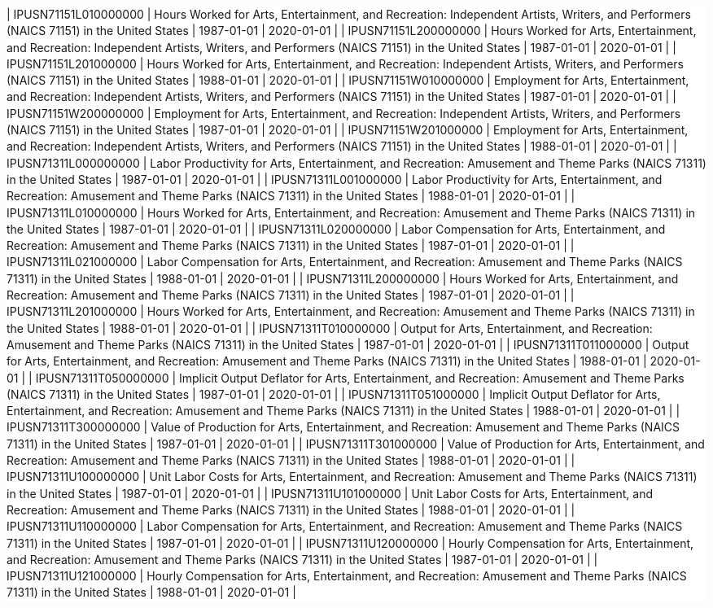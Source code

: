 | IPUSN71151L010000000  | Hours Worked for Arts, Entertainment, and Recreation: Independent Artists, Writers, and Performers (NAICS 71151) in the United States                                       | 1987-01-01          | 2020-01-01        |
| IPUSN71151L200000000  | Hours Worked for Arts, Entertainment, and Recreation: Independent Artists, Writers, and Performers (NAICS 71151) in the United States                                       | 1987-01-01          | 2020-01-01        |
| IPUSN71151L201000000  | Hours Worked for Arts, Entertainment, and Recreation: Independent Artists, Writers, and Performers (NAICS 71151) in the United States                                       | 1988-01-01          | 2020-01-01        |
| IPUSN71151W010000000  | Employment for Arts, Entertainment, and Recreation: Independent Artists, Writers, and Performers (NAICS 71151) in the United States                                         | 1987-01-01          | 2020-01-01        |
| IPUSN71151W200000000  | Employment for Arts, Entertainment, and Recreation: Independent Artists, Writers, and Performers (NAICS 71151) in the United States                                         | 1987-01-01          | 2020-01-01        |
| IPUSN71151W201000000  | Employment for Arts, Entertainment, and Recreation: Independent Artists, Writers, and Performers (NAICS 71151) in the United States                                         | 1988-01-01          | 2020-01-01        |
| IPUSN71311L000000000  | Labor Productivity for Arts, Entertainment, and Recreation: Amusement and Theme Parks (NAICS 71311) in the United States                                                    | 1987-01-01          | 2020-01-01        |
| IPUSN71311L001000000  | Labor Productivity for Arts, Entertainment, and Recreation: Amusement and Theme Parks (NAICS 71311) in the United States                                                    | 1988-01-01          | 2020-01-01        |
| IPUSN71311L010000000  | Hours Worked for Arts, Entertainment, and Recreation: Amusement and Theme Parks (NAICS 71311) in the United States                                                          | 1987-01-01          | 2020-01-01        |
| IPUSN71311L020000000  | Labor Compensation for Arts, Entertainment, and Recreation: Amusement and Theme Parks (NAICS 71311) in the United States                                                    | 1987-01-01          | 2020-01-01        |
| IPUSN71311L021000000  | Labor Compensation for Arts, Entertainment, and Recreation: Amusement and Theme Parks (NAICS 71311) in the United States                                                    | 1988-01-01          | 2020-01-01        |
| IPUSN71311L200000000  | Hours Worked for Arts, Entertainment, and Recreation: Amusement and Theme Parks (NAICS 71311) in the United States                                                          | 1987-01-01          | 2020-01-01        |
| IPUSN71311L201000000  | Hours Worked for Arts, Entertainment, and Recreation: Amusement and Theme Parks (NAICS 71311) in the United States                                                          | 1988-01-01          | 2020-01-01        |
| IPUSN71311T010000000  | Output for Arts, Entertainment, and Recreation: Amusement and Theme Parks (NAICS 71311) in the United States                                                                | 1987-01-01          | 2020-01-01        |
| IPUSN71311T011000000  | Output for Arts, Entertainment, and Recreation: Amusement and Theme Parks (NAICS 71311) in the United States                                                                | 1988-01-01          | 2020-01-01        |
| IPUSN71311T050000000  | Implicit Output Deflator for Arts, Entertainment, and Recreation: Amusement and Theme Parks (NAICS 71311) in the United States                                              | 1987-01-01          | 2020-01-01        |
| IPUSN71311T051000000  | Implicit Output Deflator for Arts, Entertainment, and Recreation: Amusement and Theme Parks (NAICS 71311) in the United States                                              | 1988-01-01          | 2020-01-01        |
| IPUSN71311T300000000  | Value of Production for Arts, Entertainment, and Recreation: Amusement and Theme Parks (NAICS 71311) in the United States                                                   | 1987-01-01          | 2020-01-01        |
| IPUSN71311T301000000  | Value of Production for Arts, Entertainment, and Recreation: Amusement and Theme Parks (NAICS 71311) in the United States                                                   | 1988-01-01          | 2020-01-01        |
| IPUSN71311U100000000  | Unit Labor Costs for Arts, Entertainment, and Recreation: Amusement and Theme Parks (NAICS 71311) in the United States                                                      | 1987-01-01          | 2020-01-01        |
| IPUSN71311U101000000  | Unit Labor Costs for Arts, Entertainment, and Recreation: Amusement and Theme Parks (NAICS 71311) in the United States                                                      | 1988-01-01          | 2020-01-01        |
| IPUSN71311U110000000  | Labor Compensation for Arts, Entertainment, and Recreation: Amusement and Theme Parks (NAICS 71311) in the United States                                                    | 1987-01-01          | 2020-01-01        |
| IPUSN71311U120000000  | Hourly Compensation for Arts, Entertainment, and Recreation: Amusement and Theme Parks (NAICS 71311) in the United States                                                   | 1987-01-01          | 2020-01-01        |
| IPUSN71311U121000000  | Hourly Compensation for Arts, Entertainment, and Recreation: Amusement and Theme Parks (NAICS 71311) in the United States                                                   | 1988-01-01          | 2020-01-01        |
